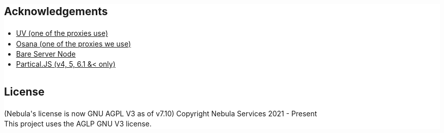 ## Acknowledgements

- [UV (one of the proxies use)](https://github.com/titaniumnetwork-dev/Ultraviolet)
- [Osana (one of the proxies we use)](https://github.com/NebulaServices/Osana)
- [Bare Server Node](https://github.com/tomphttp/bare-server-node)
- [Partical.JS (v4, 5, 6.1 &< only)](https://github.com/VincentGarreau/particles.js)

## License

(Nebula's license is now GNU AGPL V3 as of v7.10)
Copyright Nebula Services 2021 - Present
<br>
This project uses the AGLP GNU V3 license.
